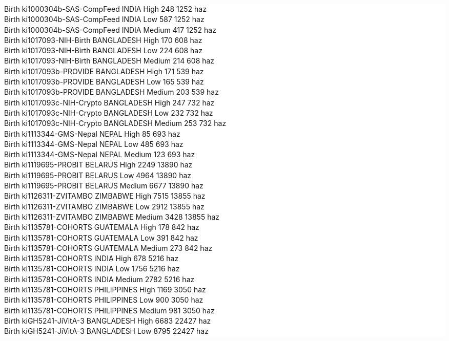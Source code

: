 Birth       ki1000304b-SAS-CompFeed    INDIA                          High           248    1252  haz              
Birth       ki1000304b-SAS-CompFeed    INDIA                          Low            587    1252  haz              
Birth       ki1000304b-SAS-CompFeed    INDIA                          Medium         417    1252  haz              
Birth       ki1017093-NIH-Birth        BANGLADESH                     High           170     608  haz              
Birth       ki1017093-NIH-Birth        BANGLADESH                     Low            224     608  haz              
Birth       ki1017093-NIH-Birth        BANGLADESH                     Medium         214     608  haz              
Birth       ki1017093b-PROVIDE         BANGLADESH                     High           171     539  haz              
Birth       ki1017093b-PROVIDE         BANGLADESH                     Low            165     539  haz              
Birth       ki1017093b-PROVIDE         BANGLADESH                     Medium         203     539  haz              
Birth       ki1017093c-NIH-Crypto      BANGLADESH                     High           247     732  haz              
Birth       ki1017093c-NIH-Crypto      BANGLADESH                     Low            232     732  haz              
Birth       ki1017093c-NIH-Crypto      BANGLADESH                     Medium         253     732  haz              
Birth       ki1113344-GMS-Nepal        NEPAL                          High            85     693  haz              
Birth       ki1113344-GMS-Nepal        NEPAL                          Low            485     693  haz              
Birth       ki1113344-GMS-Nepal        NEPAL                          Medium         123     693  haz              
Birth       ki1119695-PROBIT           BELARUS                        High          2249   13890  haz              
Birth       ki1119695-PROBIT           BELARUS                        Low           4964   13890  haz              
Birth       ki1119695-PROBIT           BELARUS                        Medium        6677   13890  haz              
Birth       ki1126311-ZVITAMBO         ZIMBABWE                       High          7515   13855  haz              
Birth       ki1126311-ZVITAMBO         ZIMBABWE                       Low           2912   13855  haz              
Birth       ki1126311-ZVITAMBO         ZIMBABWE                       Medium        3428   13855  haz              
Birth       ki1135781-COHORTS          GUATEMALA                      High           178     842  haz              
Birth       ki1135781-COHORTS          GUATEMALA                      Low            391     842  haz              
Birth       ki1135781-COHORTS          GUATEMALA                      Medium         273     842  haz              
Birth       ki1135781-COHORTS          INDIA                          High           678    5216  haz              
Birth       ki1135781-COHORTS          INDIA                          Low           1756    5216  haz              
Birth       ki1135781-COHORTS          INDIA                          Medium        2782    5216  haz              
Birth       ki1135781-COHORTS          PHILIPPINES                    High          1169    3050  haz              
Birth       ki1135781-COHORTS          PHILIPPINES                    Low            900    3050  haz              
Birth       ki1135781-COHORTS          PHILIPPINES                    Medium         981    3050  haz              
Birth       kiGH5241-JiVitA-3          BANGLADESH                     High          6683   22427  haz              
Birth       kiGH5241-JiVitA-3          BANGLADESH                     Low           8795   22427  haz              